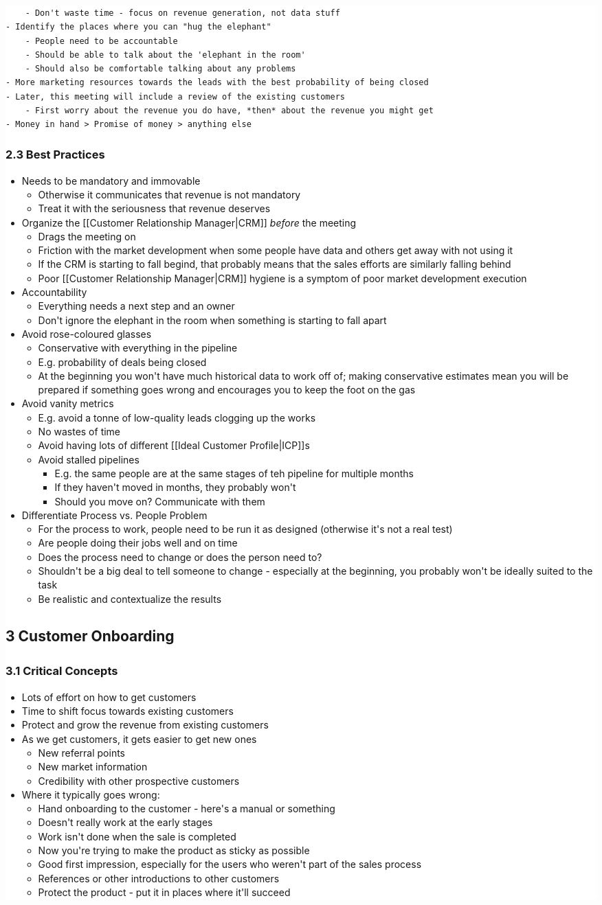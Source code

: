 		- Don't waste time - focus on revenue generation, not data stuff
	- Identify the places where you can "hug the elephant"
		- People need to be accountable
		- Should be able to talk about the 'elephant in the room'
		- Should also be comfortable talking about any problems
	- More marketing resources towards the leads with the best probability of being closed
	- Later, this meeting will include a review of the existing customers
		- First worry about the revenue you do have, *then* about the revenue you might get
	- Money in hand > Promise of money > anything else
### 2.3 Best Practices
- Needs to be mandatory and immovable
	- Otherwise it communicates that revenue is not mandatory
	- Treat it with the seriousness that revenue deserves
- Organize the [[Customer Relationship Manager|CRM]] *before* the meeting
	- Drags the meeting on
	- Friction with the market development when some people have data and others get away with not using it
	- If the CRM is starting to fall begind, that probably means that the sales efforts are similarly falling behind
	- Poor [[Customer Relationship Manager|CRM]] hygiene is a symptom of poor market development execution
 - Accountability
	 - Everything needs a next step and an owner
	 - Don't ignore the elephant in the room when something is starting to fall apart
- Avoid rose-coloured glasses
	- Conservative with everything in the pipeline
	- E.g. probability of deals being closed
	- At the beginning you won't have much historical data to work off of; making conservative estimates mean you will be prepared if something goes wrong and encourages you to keep the foot on the gas
- Avoid vanity metrics
	- E.g. avoid a tonne of low-quality leads clogging up the works
	- No wastes of time
	- Avoid having lots of different [[Ideal Customer Profile|ICP]]s
	- Avoid stalled pipelines
		- E.g. the same people are at the same stages of teh pipeline for multiple months
		- If they haven't moved in months, they probably won't
		- Should you move on? Communicate with them
- Differentiate Process vs. People Problem
	- For the process to work, people need to be run it as designed (otherwise it's not a real test)
	- Are people doing their jobs well and on time
	- Does the process need to change or does the person need to?
	- Shouldn't be a big deal to tell someone to change - especially at the beginning, you probably won't be ideally suited to the task
	- Be realistic and contextualize the results
## 3 Customer Onboarding
### 3.1 Critical Concepts
- Lots of effort on how to get customers
- Time to shift focus towards existing customers
- Protect and grow the revenue from existing customers
- As we get customers, it gets easier to get new ones
	- New referral points
	- New market information
	- Credibility with other prospective customers
 - Where it typically goes wrong:
	 - Hand onboarding to the customer - here's a manual or something
	 - Doesn't really work at the early stages
	 - Work isn't done when the sale is completed
	 - Now you're trying to make the product as sticky as possible
	 - Good first impression, especially for the users who weren't part of the sales process
	 - References or other introductions to other customers
	 - Protect the product - put it in places where it'll succeed